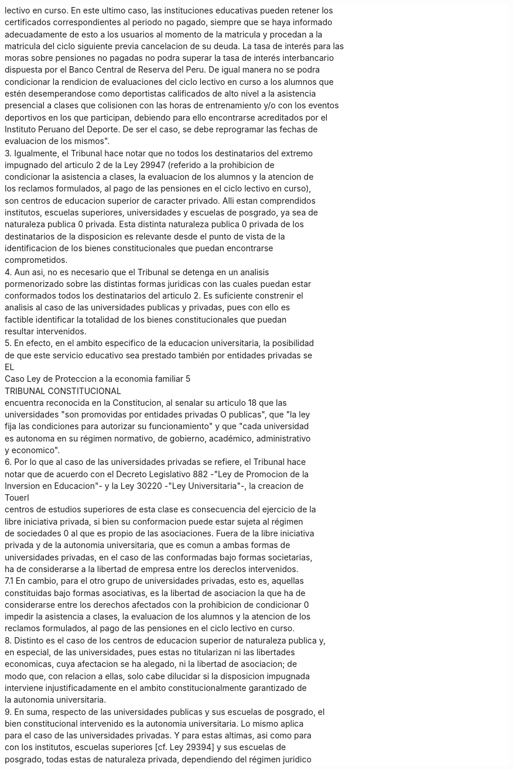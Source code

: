lectivo en curso. En este ultimo caso, las instituciones educativas pueden retener los  
certificados correspondientes al periodo no pagado, siempre que se haya informado  
adecuadamente de esto a los usuarios al momento de la matricula y procedan a la  
matricula del ciclo siguiente previa cancelacion de su deuda. La tasa de interés para las  
moras sobre pensiones no pagadas no podra superar la tasa de interés interbancario  
dispuesta por el Banco Central de Reserva del Peru. De igual manera no se podra  
condicionar la rendicion de evaluaciones del ciclo lectivo en curso a los alumnos que  
estén desemperandose como deportistas calificados de alto nivel a la asistencia  
presencial a clases que colisionen con las horas de entrenamiento y/o con los eventos  
deportivos en los que participan, debiendo para ello encontrarse acreditados por el  
Instituto Peruano del Deporte. De ser el caso, se debe reprogramar las fechas de  
evaluacion de los mismos".  
3. Igualmente, el Tribunal hace notar que no todos los destinatarios del extremo  
impugnado del articulo 2 de la Ley 29947 (referido a la prohibicion de  
condicionar la asistencia a clases, la evaluacion de los alumnos y la atencion de  
los reclamos formulados, al pago de las pensiones en el ciclo lectivo en curso),  
son centros de educacion superior de caracter privado. Alli estan comprendidos  
institutos, escuelas superiores, universidades y escuelas de posgrado, ya sea de  
naturaleza publica 0 privada. Esta distinta naturaleza publica 0 privada de los  
destinatarios de la disposicion es relevante desde el punto de vista de la  
identificacion de los bienes constitucionales que puedan encontrarse  
comprometidos.  
4. Aun asi, no es necesario que el Tribunal se detenga en un analisis  
pormenorizado sobre las distintas formas juridicas con las cuales puedan estar  
conformados todos los destinatarios del articulo 2. Es suficiente constrenir el  
analisis al caso de las universidades publicas y privadas, pues con ello es  
factible identificar la totalidad de los bienes constitucionales que puedan  
resultar intervenidos.  
5. En efecto, en el ambito especifico de la educacion universitaria, la posibilidad  
de que este servicio educativo sea prestado también por entidades privadas se  
EL  
Caso Ley de Proteccion a la economia familiar 5  
TRIBUNAL CONSTITUCIONAL  
encuentra reconocida en la Constitucion, al senalar su articulo 18 que las  
universidades "son promovidas por entidades privadas O publicas", que "la ley  
fija las condiciones para autorizar su funcionamiento" y que "cada universidad  
es autonoma en su régimen normativo, de gobierno, académico, administrativo  
y economico".  
6. Por lo que al caso de las universidades privadas se refiere, el Tribunal hace  
notar que de acuerdo con el Decreto Legislativo 882 -"Ley de Promocion de la  
Inversion en Educacion"- y la Ley 30220 -"Ley Universitaria"-, la creacion de  
Touerl  
centros de estudios superiores de esta clase es consecuencia del ejercicio de la  
libre iniciativa privada, si bien su conformacion puede estar sujeta al régimen  
de sociedades 0 al que es propio de las asociaciones. Fuera de la libre iniciativa  
privada y de la autonomia universitaria, que es comun a ambas formas de  
universidades privadas, en el caso de las conformadas bajo formas societarias,  
ha de considerarse a la libertad de empresa entre los dereclos intervenidos.  
7.1 En cambio, para el otro grupo de universidades privadas, esto es, aquellas  
constituidas bajo formas asociativas, es la libertad de asociacion la que ha de  
considerarse entre los derechos afectados con la prohibicion de condicionar 0  
impedir la asistencia a clases, la evaluacion de los alumnos y la atencion de los  
reclamos formulados, al pago de las pensiones en el ciclo lectivo en curso.  
8. Distinto es el caso de los centros de educacion superior de naturaleza publica y,  
en especial, de las universidades, pues estas no titularizan ni las libertades  
economicas, cuya afectacion se ha alegado, ni la libertad de asociacion; de  
modo que, con relacion a ellas, solo cabe dilucidar si la disposicion impugnada  
interviene injustificadamente en el ambito constitucionalmente garantizado de  
la autonomia universitaria.  
9. En suma, respecto de las universidades publicas y sus escuelas de posgrado, el  
bien constitucional intervenido es la autonomia universitaria. Lo mismo aplica  
para el caso de las universidades privadas. Y para estas altimas, asi como para  
con los institutos, escuelas superiores [cf. Ley 29394] y sus escuelas de  
posgrado, todas estas de naturaleza privada, dependiendo del régimen juridico  